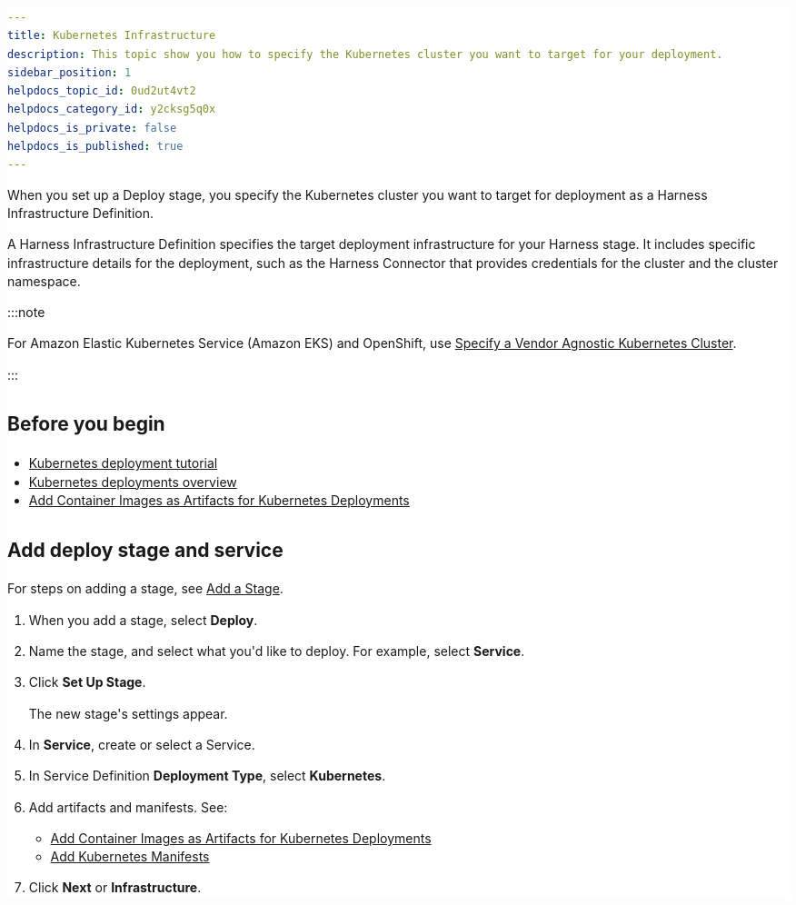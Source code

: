 ```yaml
---
title: Kubernetes Infrastructure
description: This topic show you how to specify the Kubernetes cluster you want to target for your deployment.
sidebar_position: 1
helpdocs_topic_id: 0ud2ut4vt2
helpdocs_category_id: y2cksg5q0x
helpdocs_is_private: false
helpdocs_is_published: true
---
```


When you set up a Deploy stage, you specify the Kubernetes cluster you want to target for deployment as a Harness Infrastructure Definition.

A Harness Infrastructure Definition specifies the target deployment infrastructure for your Harness stage. It includes specific infrastructure details for the deployment, such as the Harness Connector that provides credentials for the cluster and the cluster namespace.

:::note

For Amazon Elastic Kubernetes Service (Amazon EKS) and OpenShift, use [Specify a Vendor Agnostic Kubernetes Cluster](define-your-kubernetes-target-infrastructure.md#specify-a-vendor-agnostic-kubernetes-cluster).

:::

## Before you begin

* [Kubernetes deployment tutorial](../../onboard-cd/cd-quickstarts/kubernetes-cd-quickstart.md)
* [Kubernetes deployments overview](../../cd-advanced/cd-kubernetes-category/kubernetes-deployments-overview.md)
* [Add Container Images as Artifacts for Kubernetes Deployments](../../cd-advanced/cd-kubernetes-category/add-artifacts-for-kubernetes-deployments.md)

## Add deploy stage and service

For steps on adding a stage, see [Add a Stage](../../../platform/8_Pipelines/add-a-stage.md).

1. When you add a stage, select **Deploy**.
2. Name the stage, and select what you'd like to deploy. For example, select **Service**.
3. Click **Set Up Stage**.
   
   The new stage's settings appear.
4. In **Service**, create or select a Service.
5. In Service Definition **Deployment Type**, select **Kubernetes**.
6. Add artifacts and manifests. See:

   + [Add Container Images as Artifacts for Kubernetes Deployments](../../cd-advanced/cd-kubernetes-category/add-artifacts-for-kubernetes-deployments.md)
   + [Add Kubernetes Manifests](../../cd-advanced/cd-kubernetes-category/define-kubernetes-manifests.md)
7. Click **Next** or **Infrastructure**.
